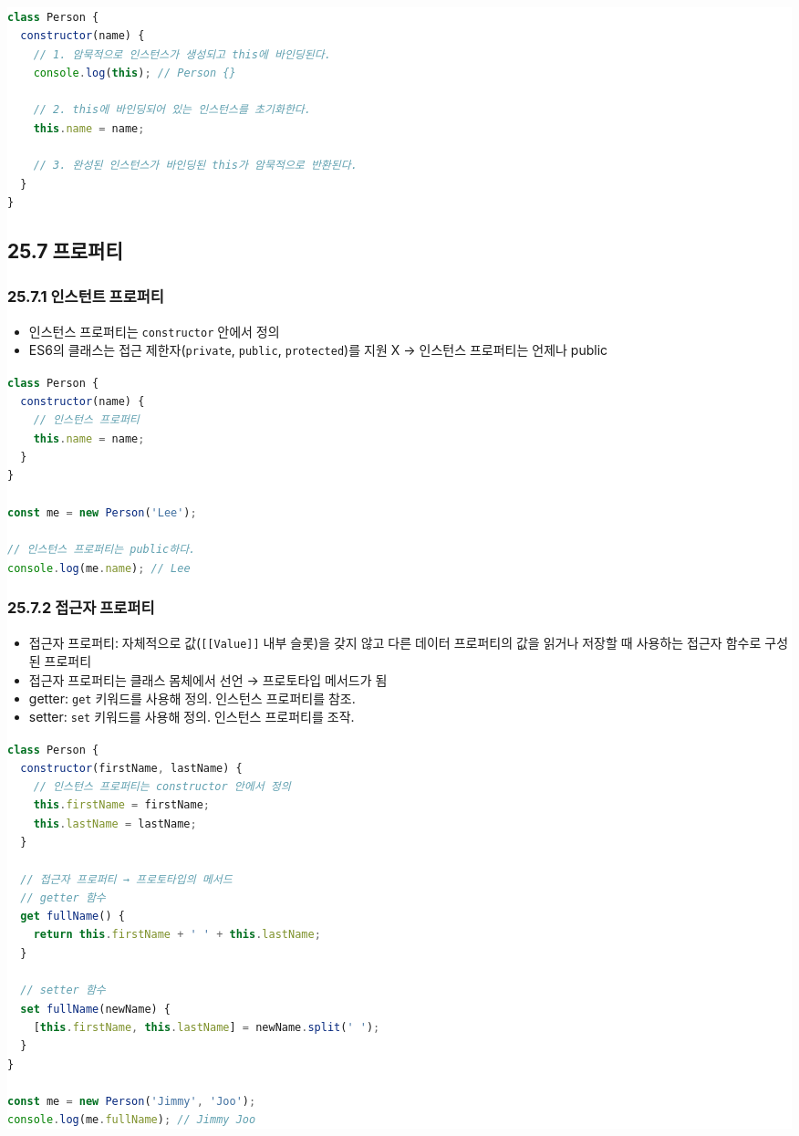 ```javascript
class Person {
  constructor(name) {
    // 1. 암묵적으로 인스턴스가 생성되고 this에 바인딩된다.
    console.log(this); // Person {}

    // 2. this에 바인딩되어 있는 인스턴스를 초기화한다.
    this.name = name;

    // 3. 완성된 인스턴스가 바인딩된 this가 암묵적으로 반환된다.
  }
}
```

## 25.7 프로퍼티

### 25.7.1 인스턴트 프로퍼티

- 인스턴스 프로퍼티는 `constructor` 안에서 정의
- ES6의 클래스는 접근 제한자(`private`, `public`, `protected`)를 지원 X -> 인스턴스 프로퍼티는 언제나 public

```javascript
class Person {
  constructor(name) {
    // 인스턴스 프로퍼티
    this.name = name;
  }
}

const me = new Person('Lee');

// 인스턴스 프로퍼티는 public하다.
console.log(me.name); // Lee
```

### 25.7.2 접근자 프로퍼티

- 접근자 프로퍼티: 자체적으로 값(`[[Value]]` 내부 슬롯)을 갖지 않고 다른 데이터 프로퍼티의 값을 읽거나 저장할 때 사용하는 접근자 함수로 구성된 프로퍼티
- 접근자 프로퍼티는 클래스 몸체에서 선언 → 프로토타입 메서드가 됨
- getter: `get` 키워드를 사용해 정의. 인스턴스 프로퍼티를 참조.
- setter: `set` 키워드를 사용해 정의. 인스턴스 프로퍼티를 조작.

```javascript
class Person {
  constructor(firstName, lastName) {
    // 인스턴스 프로퍼티는 constructor 안에서 정의
    this.firstName = firstName;
    this.lastName = lastName;
  }

  // 접근자 프로퍼티 → 프로토타입의 메서드
  // getter 함수
  get fullName() {
    return this.firstName + ' ' + this.lastName;
  }

  // setter 함수
  set fullName(newName) {
    [this.firstName, this.lastName] = newName.split(' ');
  }
}

const me = new Person('Jimmy', 'Joo');
console.log(me.fullName); // Jimmy Joo

```